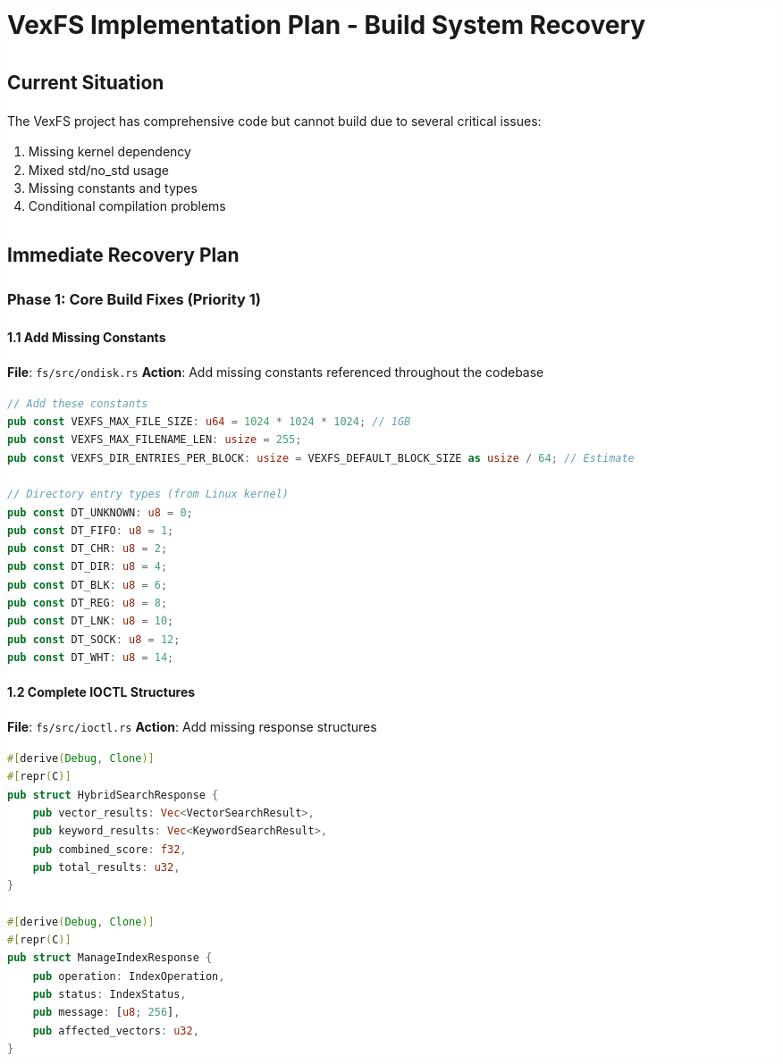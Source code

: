# VexFS Implementation Plan - Build System Recovery

## Current Situation
The VexFS project has comprehensive code but cannot build due to several critical issues:
1. Missing kernel dependency
2. Mixed std/no_std usage
3. Missing constants and types
4. Conditional compilation problems

## Immediate Recovery Plan

### Phase 1: Core Build Fixes (Priority 1)

#### 1.1 Add Missing Constants
**File**: `fs/src/ondisk.rs`
**Action**: Add missing constants referenced throughout the codebase

```rust
// Add these constants
pub const VEXFS_MAX_FILE_SIZE: u64 = 1024 * 1024 * 1024; // 1GB
pub const VEXFS_MAX_FILENAME_LEN: usize = 255;
pub const VEXFS_DIR_ENTRIES_PER_BLOCK: usize = VEXFS_DEFAULT_BLOCK_SIZE as usize / 64; // Estimate

// Directory entry types (from Linux kernel)
pub const DT_UNKNOWN: u8 = 0;
pub const DT_FIFO: u8 = 1;
pub const DT_CHR: u8 = 2;
pub const DT_DIR: u8 = 4;
pub const DT_BLK: u8 = 6;
pub const DT_REG: u8 = 8;
pub const DT_LNK: u8 = 10;
pub const DT_SOCK: u8 = 12;
pub const DT_WHT: u8 = 14;
```

#### 1.2 Complete IOCTL Structures
**File**: `fs/src/ioctl.rs`
**Action**: Add missing response structures

```rust
#[derive(Debug, Clone)]
#[repr(C)]
pub struct HybridSearchResponse {
    pub vector_results: Vec<VectorSearchResult>,
    pub keyword_results: Vec<KeywordSearchResult>,
    pub combined_score: f32,
    pub total_results: u32,
}

#[derive(Debug, Clone)]
#[repr(C)]
pub struct ManageIndexResponse {
    pub operation: IndexOperation,
    pub status: IndexStatus,
    pub message: [u8; 256],
    pub affected_vectors: u32,
}
```

